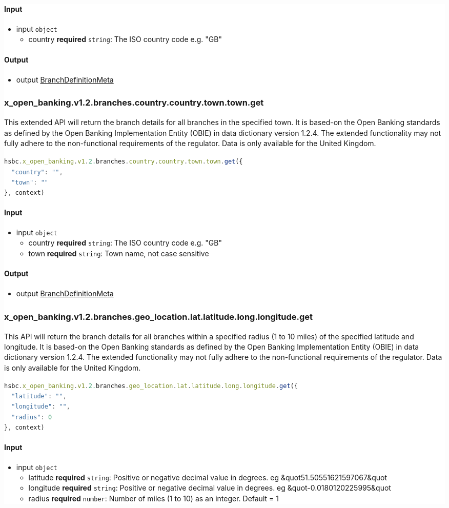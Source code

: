 #### Input
* input `object`
  * country **required** `string`: The ISO country code e.g. &quot;GB&quot;

#### Output
* output [BranchDefinitionMeta](#branchdefinitionmeta)

### x_open_banking.v1.2.branches.country.country.town.town.get
This extended API will return the branch details for all branches in the specified town. It is based-on the Open Banking standards as defined by the Open Banking Implementation Entity (OBIE) in data dictionary version 1.2.4. The extended functionality may not fully adhere to the non-functional requirements of the regulator. Data is only available for the United Kingdom.


```js
hsbc.x_open_banking.v1.2.branches.country.country.town.town.get({
  "country": "",
  "town": ""
}, context)
```

#### Input
* input `object`
  * country **required** `string`: The ISO country code e.g. &quot;GB&quot;
  * town **required** `string`: Town name, not case sensitive

#### Output
* output [BranchDefinitionMeta](#branchdefinitionmeta)

### x_open_banking.v1.2.branches.geo_location.lat.latitude.long.longitude.get
This API will return the branch details for all branches within a specified radius (1 to 10 miles) of the specified latitude and longitude. It is based-on the Open Banking standards as defined by the Open Banking Implementation Entity (OBIE) in data dictionary version 1.2.4. The extended functionality may not fully adhere to the non-functional requirements of the regulator. Data is only available for the United Kingdom.


```js
hsbc.x_open_banking.v1.2.branches.geo_location.lat.latitude.long.longitude.get({
  "latitude": "",
  "longitude": "",
  "radius": 0
}, context)
```

#### Input
* input `object`
  * latitude **required** `string`: Positive or negative decimal value in degrees. eg &quot51.50551621597067&quot
  * longitude **required** `string`: Positive or negative decimal value in degrees. eg &quot-0.0180120225995&quot
  * radius **required** `number`: Number of miles (1 to 10) as an integer. Default = 1
